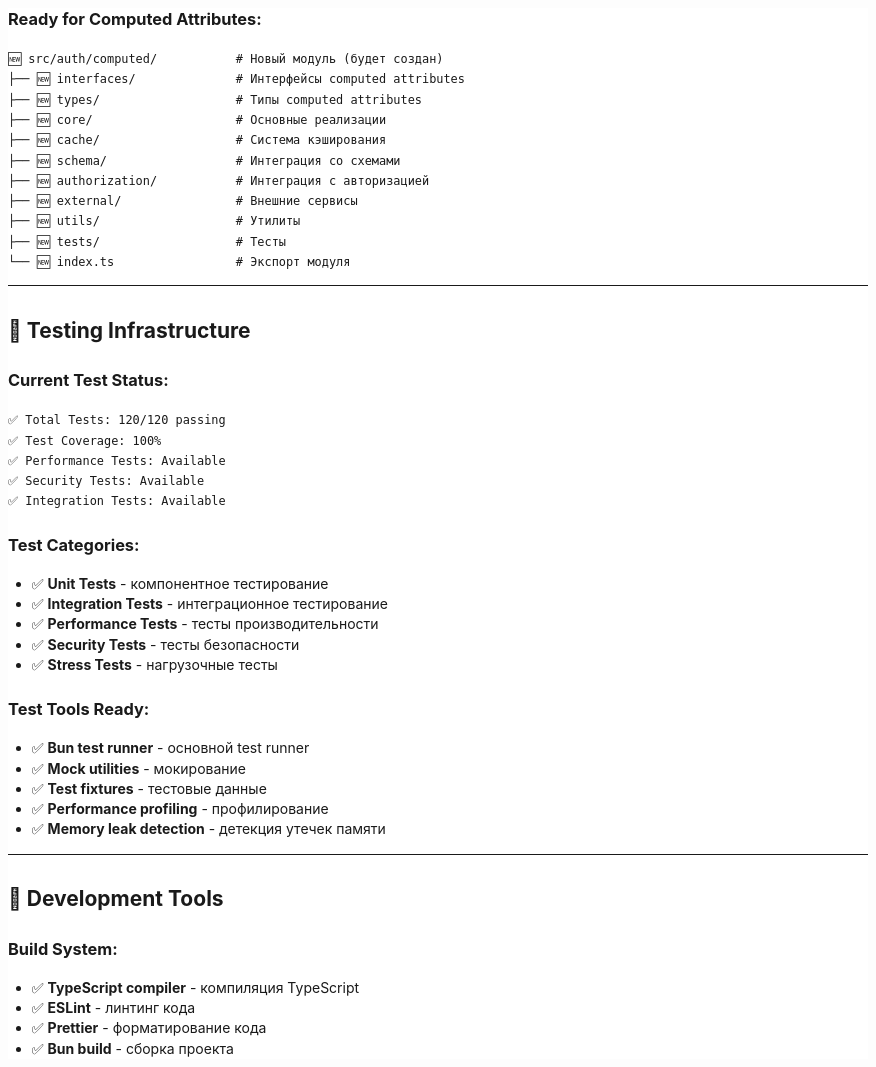 ### **Ready for Computed Attributes:**
```
🆕 src/auth/computed/           # Новый модуль (будет создан)
├── 🆕 interfaces/              # Интерфейсы computed attributes
├── 🆕 types/                   # Типы computed attributes
├── 🆕 core/                    # Основные реализации
├── 🆕 cache/                   # Система кэширования
├── 🆕 schema/                  # Интеграция со схемами
├── 🆕 authorization/           # Интеграция с авторизацией
├── 🆕 external/                # Внешние сервисы
├── 🆕 utils/                   # Утилиты
├── 🆕 tests/                   # Тесты
└── 🆕 index.ts                 # Экспорт модуля
```

---

## 🧪 Testing Infrastructure

### **Current Test Status:**
```bash
✅ Total Tests: 120/120 passing
✅ Test Coverage: 100%
✅ Performance Tests: Available
✅ Security Tests: Available
✅ Integration Tests: Available
```

### **Test Categories:**
- ✅ **Unit Tests** - компонентное тестирование
- ✅ **Integration Tests** - интеграционное тестирование
- ✅ **Performance Tests** - тесты производительности
- ✅ **Security Tests** - тесты безопасности
- ✅ **Stress Tests** - нагрузочные тесты

### **Test Tools Ready:**
- ✅ **Bun test runner** - основной test runner
- ✅ **Mock utilities** - мокирование
- ✅ **Test fixtures** - тестовые данные
- ✅ **Performance profiling** - профилирование
- ✅ **Memory leak detection** - детекция утечек памяти

---

## 🔧 Development Tools

### **Build System:**
- ✅ **TypeScript compiler** - компиляция TypeScript
- ✅ **ESLint** - линтинг кода
- ✅ **Prettier** - форматирование кода
- ✅ **Bun build** - сборка проекта
